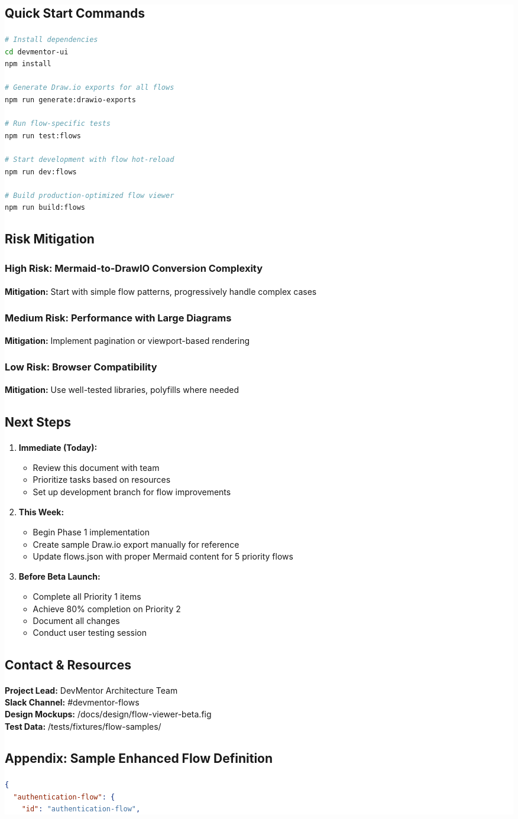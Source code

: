 ## Quick Start Commands

```bash
# Install dependencies
cd devmentor-ui
npm install

# Generate Draw.io exports for all flows
npm run generate:drawio-exports

# Run flow-specific tests
npm run test:flows

# Start development with flow hot-reload
npm run dev:flows

# Build production-optimized flow viewer
npm run build:flows
```

## Risk Mitigation

### High Risk: Mermaid-to-DrawIO Conversion Complexity
**Mitigation:** Start with simple flow patterns, progressively handle complex cases

### Medium Risk: Performance with Large Diagrams
**Mitigation:** Implement pagination or viewport-based rendering

### Low Risk: Browser Compatibility
**Mitigation:** Use well-tested libraries, polyfills where needed

## Next Steps

1. **Immediate (Today):**
   - Review this document with team
   - Prioritize tasks based on resources
   - Set up development branch for flow improvements

2. **This Week:**
   - Begin Phase 1 implementation
   - Create sample Draw.io export manually for reference
   - Update flows.json with proper Mermaid content for 5 priority flows

3. **Before Beta Launch:**
   - Complete all Priority 1 items
   - Achieve 80% completion on Priority 2
   - Document all changes
   - Conduct user testing session

## Contact & Resources

**Project Lead:** DevMentor Architecture Team  
**Slack Channel:** #devmentor-flows  
**Design Mockups:** /docs/design/flow-viewer-beta.fig  
**Test Data:** /tests/fixtures/flow-samples/  

## Appendix: Sample Enhanced Flow Definition

```json
{
  "authentication-flow": {
    "id": "authentication-flow",
```